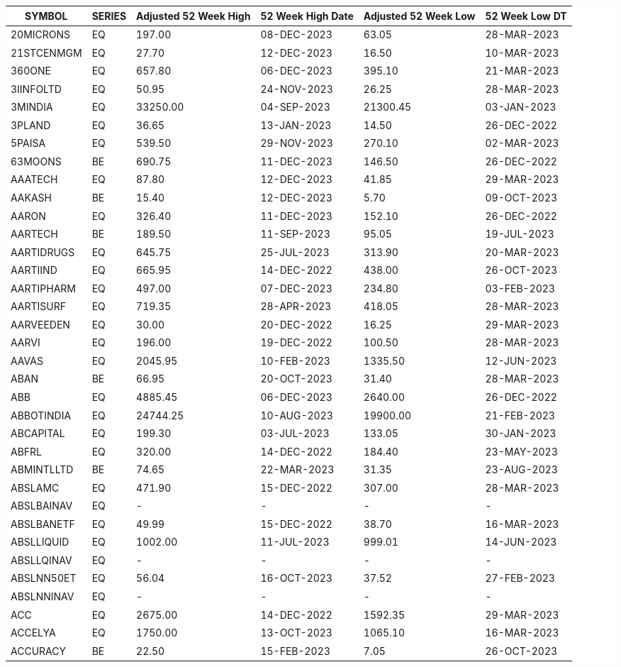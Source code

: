 


| SYMBOL | SERIES | Adjusted 52 Week High | 52 Week High Date | Adjusted 52 Week Low | 52 Week Low DT |
| ----- | ----- | ----- | ----- | ----- | ----- |
| 20MICRONS | EQ | 197.00 | 08-DEC-2023 | 63.05 | 28-MAR-2023 |
| 21STCENMGM | EQ | 27.70 | 12-DEC-2023 | 16.50 | 10-MAR-2023 |
| 360ONE | EQ | 657.80 | 06-DEC-2023 | 395.10 | 21-MAR-2023 |
| 3IINFOLTD | EQ | 50.95 | 24-NOV-2023 | 26.25 | 28-MAR-2023 |
| 3MINDIA | EQ | 33250.00 | 04-SEP-2023 | 21300.45 | 03-JAN-2023 |
| 3PLAND | EQ | 36.65 | 13-JAN-2023 | 14.50 | 26-DEC-2022 |
| 5PAISA | EQ | 539.50 | 29-NOV-2023 | 270.10 | 02-MAR-2023 |
| 63MOONS | BE | 690.75 | 11-DEC-2023 | 146.50 | 26-DEC-2022 |
| AAATECH | EQ | 87.80 | 12-DEC-2023 | 41.85 | 29-MAR-2023 |
| AAKASH | BE | 15.40 | 12-DEC-2023 | 5.70 | 09-OCT-2023 |
| AARON | EQ | 326.40 | 11-DEC-2023 | 152.10 | 26-DEC-2022 |
| AARTECH | BE | 189.50 | 11-SEP-2023 | 95.05 | 19-JUL-2023 |
| AARTIDRUGS | EQ | 645.75 | 25-JUL-2023 | 313.90 | 20-MAR-2023 |
| AARTIIND | EQ | 665.95 | 14-DEC-2022 | 438.00 | 26-OCT-2023 |
| AARTIPHARM | EQ | 497.00 | 07-DEC-2023 | 234.80 | 03-FEB-2023 |
| AARTISURF | EQ | 719.35 | 28-APR-2023 | 418.05 | 28-MAR-2023 |
| AARVEEDEN | EQ | 30.00 | 20-DEC-2022 | 16.25 | 29-MAR-2023 |
| AARVI | EQ | 196.00 | 19-DEC-2022 | 100.50 | 28-MAR-2023 |
| AAVAS | EQ | 2045.95 | 10-FEB-2023 | 1335.50 | 12-JUN-2023 |
| ABAN | BE | 66.95 | 20-OCT-2023 | 31.40 | 28-MAR-2023 |
| ABB | EQ | 4885.45 | 06-DEC-2023 | 2640.00 | 26-DEC-2022 |
| ABBOTINDIA | EQ | 24744.25 | 10-AUG-2023 | 19900.00 | 21-FEB-2023 |
| ABCAPITAL | EQ | 199.30 | 03-JUL-2023 | 133.05 | 30-JAN-2023 |
| ABFRL | EQ | 320.00 | 14-DEC-2022 | 184.40 | 23-MAY-2023 |
| ABMINTLLTD | BE | 74.65 | 22-MAR-2023 | 31.35 | 23-AUG-2023 |
| ABSLAMC | EQ | 471.90 | 15-DEC-2022 | 307.00 | 28-MAR-2023 |
| ABSLBAINAV | EQ | - | - | - | - |
| ABSLBANETF | EQ | 49.99 | 15-DEC-2022 | 38.70 | 16-MAR-2023 |
| ABSLLIQUID | EQ | 1002.00 | 11-JUL-2023 | 999.01 | 14-JUN-2023 |
| ABSLLQINAV | EQ | - | - | - | - |
| ABSLNN50ET | EQ | 56.04 | 16-OCT-2023 | 37.52 | 27-FEB-2023 |
| ABSLNNINAV | EQ | - | - | - | - |
| ACC | EQ | 2675.00 | 14-DEC-2022 | 1592.35 | 29-MAR-2023 |
| ACCELYA | EQ | 1750.00 | 13-OCT-2023 | 1065.10 | 16-MAR-2023 |
| ACCURACY | BE | 22.50 | 15-FEB-2023 | 7.05 | 26-OCT-2023 |